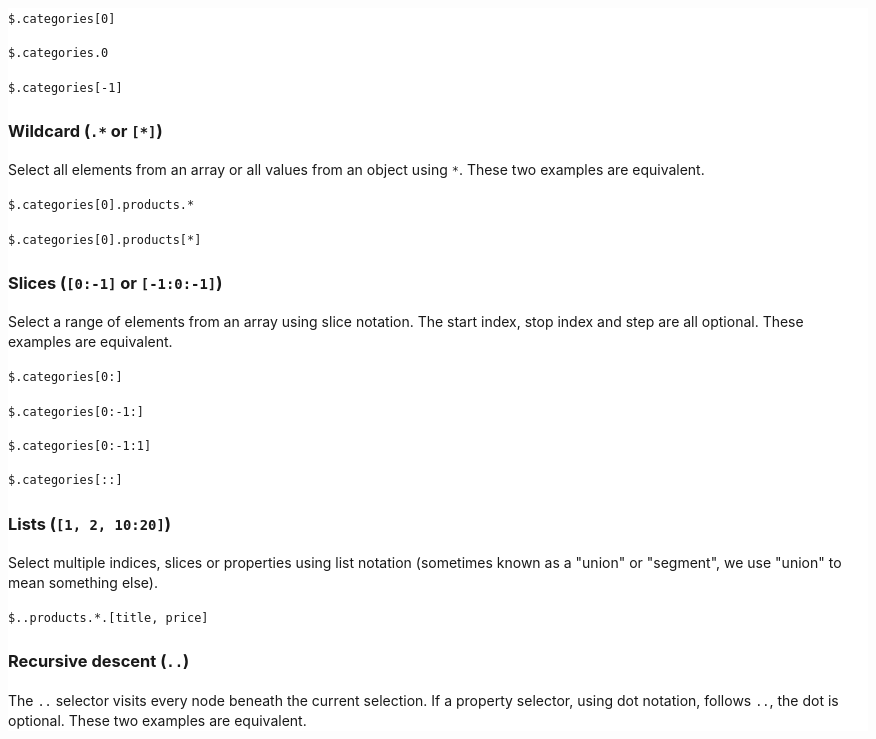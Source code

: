 ```text
$.categories[0]
```

```text
$.categories.0
```

```text
$.categories[-1]
```

### Wildcard (`.*` or `[*]`)

Select all elements from an array or all values from an object using `*`. These two examples are equivalent.

```text
$.categories[0].products.*
```

```text
$.categories[0].products[*]
```

### Slices (`[0:-1]` or `[-1:0:-1]`)

Select a range of elements from an array using slice notation. The start index, stop index and step are all optional. These examples are equivalent.

```text
$.categories[0:]
```

```text
$.categories[0:-1:]
```

```text
$.categories[0:-1:1]
```

```text
$.categories[::]
```

### Lists (`[1, 2, 10:20]`)

Select multiple indices, slices or properties using list notation (sometimes known as a "union" or "segment", we use "union" to mean something else).

```text
$..products.*.[title, price]
```

### Recursive descent (`..`)

The `..` selector visits every node beneath the current selection. If a property selector, using dot notation, follows `..`, the dot is optional. These two examples are equivalent.
